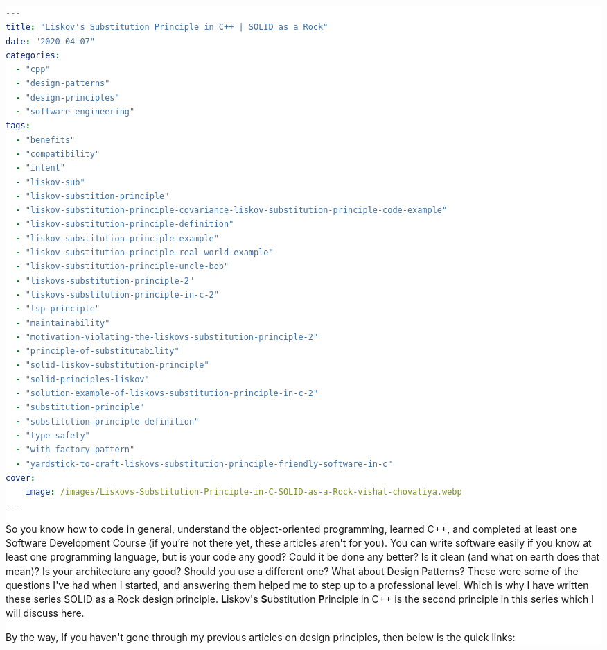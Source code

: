 ```yaml
---
title: "Liskov's Substitution Principle in C++ | SOLID as a Rock"
date: "2020-04-07"
categories: 
  - "cpp"
  - "design-patterns"
  - "design-principles"
  - "software-engineering"
tags: 
  - "benefits"
  - "compatibility"
  - "intent"
  - "liskov-sub"
  - "liskov-substition-principle"
  - "liskov-substitution-principle-covariance-liskov-substitution-principle-code-example"
  - "liskov-substitution-principle-definition"
  - "liskov-substitution-principle-example"
  - "liskov-substitution-principle-real-world-example"
  - "liskov-substitution-principle-uncle-bob"
  - "liskovs-substitution-principle-2"
  - "liskovs-substitution-principle-in-c-2"
  - "lsp-principle"
  - "maintainability"
  - "motivation-violating-the-liskovs-substitution-principle-2"
  - "principle-of-substitutability"
  - "solid-liskov-substitution-principle"
  - "solid-principles-liskov"
  - "solution-example-of-liskovs-substitution-principle-in-c-2"
  - "substitution-principle"
  - "substitution-principle-definition"
  - "type-safety"
  - "with-factory-pattern"
  - "yardstick-to-craft-liskovs-substitution-principle-friendly-software-in-c"
cover:
    image: /images/Liskovs-Substitution-Principle-in-C-SOLID-as-a-Rock-vishal-chovatiya.webp
---
```


So you know how to code in general, understand the object-oriented programming, learned C++, and completed at least one Software Development Course (if you’re not there yet, these articles aren't for you). You can write software easily if you know at least one programming language, but is your code any good? Could it be done any better? Is it clean (and what on earth does that mean)? Is your architecture any good? Should you use a different one? [What about Design Patterns?](/posts/what-is-design-pattern/) These were some of the questions I've had when I started, and answering them helped me to step up to a professional level. Which is why I have written these series SOLID as a Rock design principle. **L**iskov's **S**ubstitution **P**rinciple in C++ is the second principle in this series which I will discuss here.

By the way, If you haven't gone through my previous articles on design principles, then below is the quick links:
